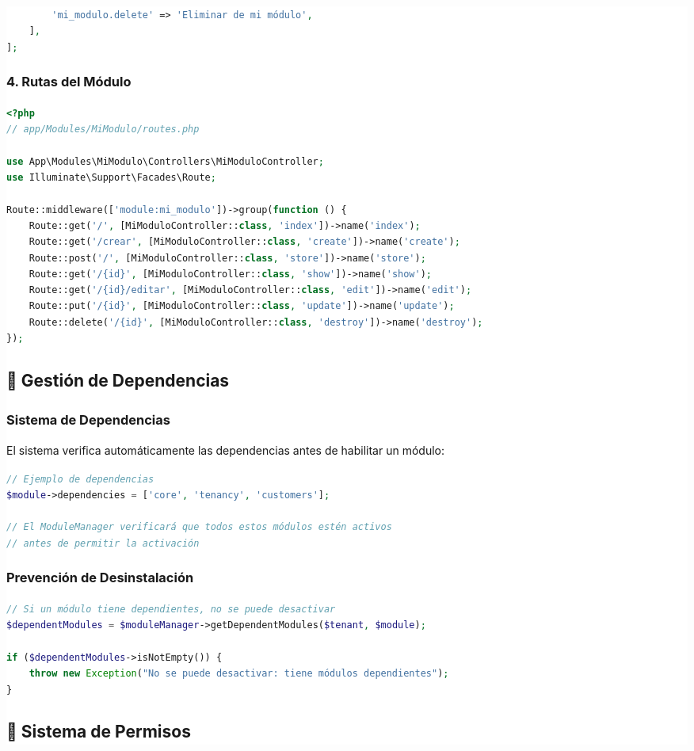 ```php
        'mi_modulo.delete' => 'Eliminar de mi módulo',
    ],
];
```

### 4. Rutas del Módulo

```php
<?php
// app/Modules/MiModulo/routes.php

use App\Modules\MiModulo\Controllers\MiModuloController;
use Illuminate\Support\Facades\Route;

Route::middleware(['module:mi_modulo'])->group(function () {
    Route::get('/', [MiModuloController::class, 'index'])->name('index');
    Route::get('/crear', [MiModuloController::class, 'create'])->name('create');
    Route::post('/', [MiModuloController::class, 'store'])->name('store');
    Route::get('/{id}', [MiModuloController::class, 'show'])->name('show');
    Route::get('/{id}/editar', [MiModuloController::class, 'edit'])->name('edit');
    Route::put('/{id}', [MiModuloController::class, 'update'])->name('update');
    Route::delete('/{id}', [MiModuloController::class, 'destroy'])->name('destroy');
});
```

## 🔗 Gestión de Dependencias

### Sistema de Dependencias

El sistema verifica automáticamente las dependencias antes de habilitar un módulo:

```php
// Ejemplo de dependencias
$module->dependencies = ['core', 'tenancy', 'customers'];

// El ModuleManager verificará que todos estos módulos estén activos
// antes de permitir la activación
```

### Prevención de Desinstalación

```php
// Si un módulo tiene dependientes, no se puede desactivar
$dependentModules = $moduleManager->getDependentModules($tenant, $module);

if ($dependentModules->isNotEmpty()) {
    throw new Exception("No se puede desactivar: tiene módulos dependientes");
}
```

## 🔐 Sistema de Permisos
